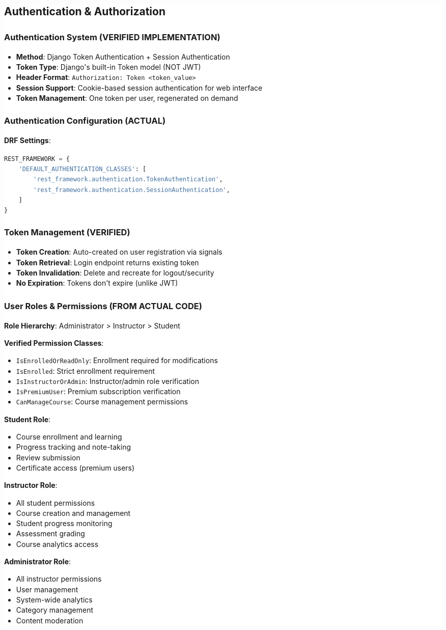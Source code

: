 
## Authentication & Authorization

### Authentication System (VERIFIED IMPLEMENTATION)
- **Method**: Django Token Authentication + Session Authentication
- **Token Type**: Django's built-in Token model (NOT JWT)
- **Header Format**: `Authorization: Token <token_value>`
- **Session Support**: Cookie-based session authentication for web interface
- **Token Management**: One token per user, regenerated on demand

### Authentication Configuration (ACTUAL)
**DRF Settings**:
```python
REST_FRAMEWORK = {
    'DEFAULT_AUTHENTICATION_CLASSES': [
        'rest_framework.authentication.TokenAuthentication',
        'rest_framework.authentication.SessionAuthentication',
    ]
}
```

### Token Management (VERIFIED)
- **Token Creation**: Auto-created on user registration via signals
- **Token Retrieval**: Login endpoint returns existing token
- **Token Invalidation**: Delete and recreate for logout/security
- **No Expiration**: Tokens don't expire (unlike JWT)

### User Roles & Permissions (FROM ACTUAL CODE)
**Role Hierarchy**: Administrator > Instructor > Student

**Verified Permission Classes**:
- `IsEnrolledOrReadOnly`: Enrollment required for modifications
- `IsEnrolled`: Strict enrollment requirement
- `IsInstructorOrAdmin`: Instructor/admin role verification
- `IsPremiumUser`: Premium subscription verification
- `CanManageCourse`: Course management permissions

**Student Role**:
- Course enrollment and learning
- Progress tracking and note-taking
- Review submission
- Certificate access (premium users)

**Instructor Role**:
- All student permissions
- Course creation and management
- Student progress monitoring
- Assessment grading
- Course analytics access

**Administrator Role**:
- All instructor permissions
- User management
- System-wide analytics
- Category management
- Content moderation
